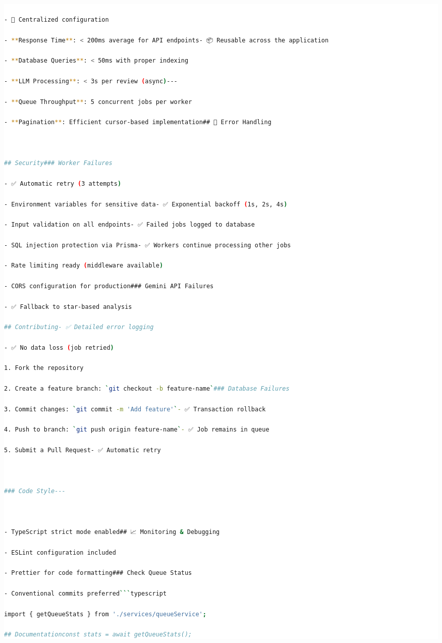 ```bash

- 🔧 Centralized configuration

- **Response Time**: < 200ms average for API endpoints- 📦 Reusable across the application

- **Database Queries**: < 50ms with proper indexing

- **LLM Processing**: < 3s per review (async)---

- **Queue Throughput**: 5 concurrent jobs per worker

- **Pagination**: Efficient cursor-based implementation## 🐛 Error Handling



## Security### Worker Failures

- ✅ Automatic retry (3 attempts)

- Environment variables for sensitive data- ✅ Exponential backoff (1s, 2s, 4s)

- Input validation on all endpoints- ✅ Failed jobs logged to database

- SQL injection protection via Prisma- ✅ Workers continue processing other jobs

- Rate limiting ready (middleware available)

- CORS configuration for production### Gemini API Failures

- ✅ Fallback to star-based analysis

## Contributing- ✅ Detailed error logging

- ✅ No data loss (job retried)

1. Fork the repository

2. Create a feature branch: `git checkout -b feature-name`### Database Failures

3. Commit changes: `git commit -m 'Add feature'`- ✅ Transaction rollback

4. Push to branch: `git push origin feature-name`- ✅ Job remains in queue

5. Submit a Pull Request- ✅ Automatic retry



### Code Style---



- TypeScript strict mode enabled## 📈 Monitoring & Debugging

- ESLint configuration included

- Prettier for code formatting### Check Queue Status

- Conventional commits preferred```typescript

import { getQueueStats } from './services/queueService';

## Documentationconst stats = await getQueueStats();

```